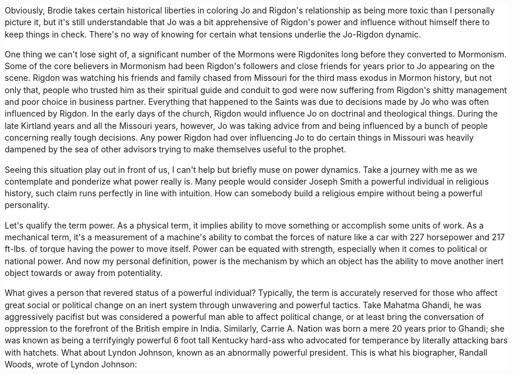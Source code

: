 
Obviously, Brodie takes certain historical liberties in coloring Jo and
Rigdon's relationship as being more toxic than I personally picture it,
but it's still understandable that Jo was a bit apprehensive of Rigdon's
power and influence without himself there to keep things in check.
There's no way of knowing for certain what tensions underlie the
Jo-Rigdon dynamic.

One thing we can't lose sight of, a significant number of the Mormons
were Rigdonites long before they converted to Mormonism. Some of the
core believers in Mormonism had been Rigdon's followers and close
friends for years prior to Jo appearing on the scene. Rigdon was
watching his friends and family chased from Missouri for the third mass
exodus in Mormon history, but not only that, people who trusted him as
their spiritual guide and conduit to god were now suffering from
Rigdon's shitty management and poor choice in business partner.
Everything that happened to the Saints was due to decisions made by Jo
who was often influenced by Rigdon. In the early days of the church,
Rigdon would influence Jo on doctrinal and theological things. During
the late Kirtland years and all the Missouri years, however, Jo was
taking advice from and being influenced by a bunch of people concerning
really tough decisions. Any power Rigdon had over influencing Jo to do
certain things in Missouri was heavily dampened by the sea of other
advisors trying to make themselves useful to the prophet.

Seeing this situation play out in front of us, I can't help but briefly
muse on power dynamics. Take a journey with me as we contemplate and
ponderize what power really is. Many people would consider Joseph Smith
a powerful individual in religious history, such claim runs perfectly in
line with intuition. How can somebody build a religious empire without
being a powerful personality.

Let's qualify the term power. As a physical term, it implies ability to
move something or accomplish some units of work. As a mechanical term,
it's a measurement of a machine's ability to combat the forces of nature
like a car with 227 horsepower and 217 ft-lbs. of torque having the
power to move itself. Power can be equated with strength, especially
when it comes to political or national power. And now my personal
definition, power is the mechanism by which an object has the ability to
move another inert object towards or away from potentiality.

What gives a person that revered status of a powerful individual?
Typically, the term is accurately reserved for those who affect great
social or political change on an inert system through unwavering and
powerful tactics. Take Mahatma Ghandi, he was aggressively pacifist but
was considered a powerful man able to affect political change, or at
least bring the conversation of oppression to the forefront of the
British empire in India. Similarly, Carrie A. Nation was born a mere 20
years prior to Ghandi; she was known as being a terrifyingly powerful 6
foot tall Kentucky hard-ass who advocated for temperance by literally
attacking bars with hatchets. What about Lyndon Johnson, known as an
abnormally powerful president. This is what his biographer, Randall
Woods, wrote of Lyndon Johnson:

